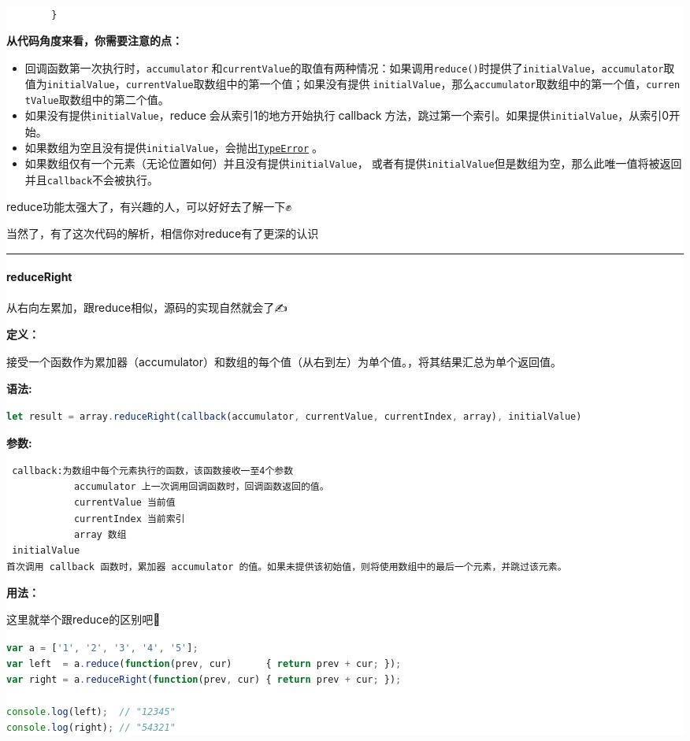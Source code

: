```js
        }
```

**从代码角度来看，你需要注意的点：**

- 回调函数第一次执行时，`accumulator` 和`currentValue`的取值有两种情况：如果调用`reduce()`时提供了`initialValue`，`accumulator`取值为`initialValue`，`currentValue`取数组中的第一个值；如果没有提供 `initialValue`，那么`accumulator`取数组中的第一个值，`currentValue`取数组中的第二个值。
- 如果没有提供`initialValue`，reduce 会从索引1的地方开始执行 callback 方法，跳过第一个索引。如果提供`initialValue`，从索引0开始。
- 如果数组为空且没有提供`initialValue`，会抛出[`TypeError`]() 。
- 如果数组仅有一个元素（无论位置如何）并且没有提供`initialValue`， 或者有提供`initialValue`但是数组为空，那么此唯一值将被返回并且`callback`不会被执行。



reduce功能太强大了，有兴趣的人，可以好好去了解一下✊

当然了，有了这次代码的解析，相信你对reduce有了更深的认识

-------------

#### reduceRight

从右向左累加，跟reduce相似，源码的实现自然就会了✍

**定义：**

接受一个函数作为累加器（accumulator）和数组的每个值（从右到左）为单个值。，将其结果汇总为单个返回值。

**语法:**

```js
let result = array.reduceRight(callback(accumulator, currentValue, currentIndex, array), initialValue)
```

**参数:**

```markdown
 callback:为数组中每个元素执行的函数，该函数接收一至4个参数
 		    accumulator 上一次调用回调函数时，回调函数返回的值。
			currentValue 当前值
			currentIndex 当前索引
			array 数组
 initialValue      
首次调用 callback 函数时，累加器 accumulator 的值。如果未提供该初始值，则将使用数组中的最后一个元素，并跳过该元素。
```

**用法：**

这里就举个跟reduce的区别吧👏

```js
var a = ['1', '2', '3', '4', '5']; 
var left  = a.reduce(function(prev, cur)      { return prev + cur; }); 
var right = a.reduceRight(function(prev, cur) { return prev + cur; }); 

console.log(left);  // "12345"
console.log(right); // "54321"
```
